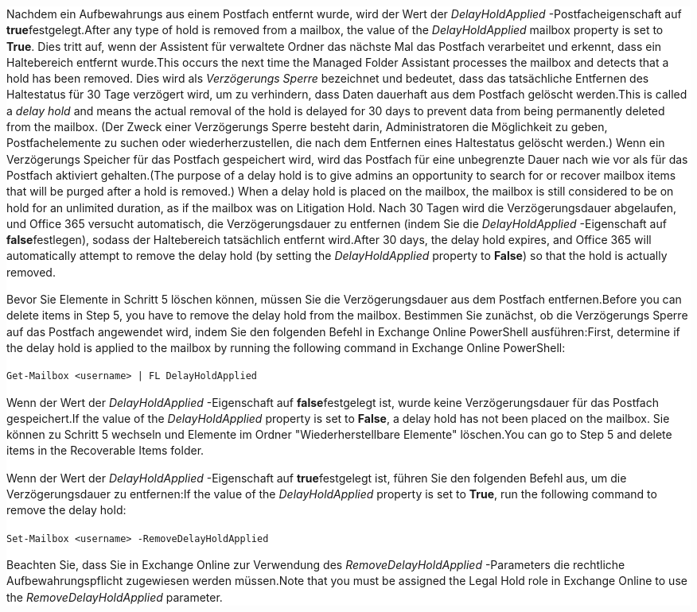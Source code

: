 <span data-ttu-id="89b6a-228">Nachdem ein Aufbewahrungs aus einem Postfach entfernt wurde, wird der Wert der *DelayHoldApplied* -Postfacheigenschaft auf **true**festgelegt.</span><span class="sxs-lookup"><span data-stu-id="89b6a-228">After any type of hold is removed from a mailbox, the value of the *DelayHoldApplied* mailbox property is set to **True**.</span></span> <span data-ttu-id="89b6a-229">Dies tritt auf, wenn der Assistent für verwaltete Ordner das nächste Mal das Postfach verarbeitet und erkennt, dass ein Haltebereich entfernt wurde.</span><span class="sxs-lookup"><span data-stu-id="89b6a-229">This occurs the next time the Managed Folder Assistant processes the mailbox and detects that a hold has been removed.</span></span> <span data-ttu-id="89b6a-230">Dies wird als *Verzögerungs Sperre* bezeichnet und bedeutet, dass das tatsächliche Entfernen des Haltestatus für 30 Tage verzögert wird, um zu verhindern, dass Daten dauerhaft aus dem Postfach gelöscht werden.</span><span class="sxs-lookup"><span data-stu-id="89b6a-230">This is called a *delay hold* and means the actual removal of the hold is delayed for 30 days to prevent data from being permanently deleted from the mailbox.</span></span> <span data-ttu-id="89b6a-231">(Der Zweck einer Verzögerungs Sperre besteht darin, Administratoren die Möglichkeit zu geben, Postfachelemente zu suchen oder wiederherzustellen, die nach dem Entfernen eines Haltestatus gelöscht werden.)  Wenn ein Verzögerungs Speicher für das Postfach gespeichert wird, wird das Postfach für eine unbegrenzte Dauer nach wie vor als für das Postfach aktiviert gehalten.</span><span class="sxs-lookup"><span data-stu-id="89b6a-231">(The purpose of a delay hold is to give admins an opportunity to search for or recover mailbox items that will be purged after a hold is removed.)  When a delay hold is placed on the mailbox, the mailbox is still considered to be on hold for an unlimited duration, as if the mailbox was on Litigation Hold.</span></span> <span data-ttu-id="89b6a-232">Nach 30 Tagen wird die Verzögerungsdauer abgelaufen, und Office 365 versucht automatisch, die Verzögerungsdauer zu entfernen (indem Sie die *DelayHoldApplied* -Eigenschaft auf **false**festlegen), sodass der Haltebereich tatsächlich entfernt wird.</span><span class="sxs-lookup"><span data-stu-id="89b6a-232">After 30 days, the delay hold expires, and Office 365 will automatically attempt to remove the delay hold (by setting the *DelayHoldApplied* property to **False**) so that the hold is actually removed.</span></span> 

<span data-ttu-id="89b6a-233">Bevor Sie Elemente in Schritt 5 löschen können, müssen Sie die Verzögerungsdauer aus dem Postfach entfernen.</span><span class="sxs-lookup"><span data-stu-id="89b6a-233">Before you can delete items in Step 5, you have to remove the delay hold from the mailbox.</span></span> <span data-ttu-id="89b6a-234">Bestimmen Sie zunächst, ob die Verzögerungs Sperre auf das Postfach angewendet wird, indem Sie den folgenden Befehl in Exchange Online PowerShell ausführen:</span><span class="sxs-lookup"><span data-stu-id="89b6a-234">First, determine if the delay hold is applied to the mailbox by running the following command in Exchange Online PowerShell:</span></span>

```
Get-Mailbox <username> | FL DelayHoldApplied
```

<span data-ttu-id="89b6a-235">Wenn der Wert der *DelayHoldApplied* -Eigenschaft auf **false**festgelegt ist, wurde keine Verzögerungsdauer für das Postfach gespeichert.</span><span class="sxs-lookup"><span data-stu-id="89b6a-235">If the value of the *DelayHoldApplied* property is set to **False**, a delay hold has not been placed on the mailbox.</span></span> <span data-ttu-id="89b6a-236">Sie können zu Schritt 5 wechseln und Elemente im Ordner "Wiederherstellbare Elemente" löschen.</span><span class="sxs-lookup"><span data-stu-id="89b6a-236">You can go to Step 5 and delete items in the Recoverable Items folder.</span></span>

<span data-ttu-id="89b6a-237">Wenn der Wert der *DelayHoldApplied* -Eigenschaft auf **true**festgelegt ist, führen Sie den folgenden Befehl aus, um die Verzögerungsdauer zu entfernen:</span><span class="sxs-lookup"><span data-stu-id="89b6a-237">If the value of the *DelayHoldApplied* property is set to **True**, run the following command to remove the delay hold:</span></span>

```
Set-Mailbox <username> -RemoveDelayHoldApplied
```
<span data-ttu-id="89b6a-238">Beachten Sie, dass Sie in Exchange Online zur Verwendung des *RemoveDelayHoldApplied* -Parameters die rechtliche Aufbewahrungspflicht zugewiesen werden müssen.</span><span class="sxs-lookup"><span data-stu-id="89b6a-238">Note that you must be assigned the Legal Hold role in Exchange Online to use the *RemoveDelayHoldApplied* parameter.</span></span>
